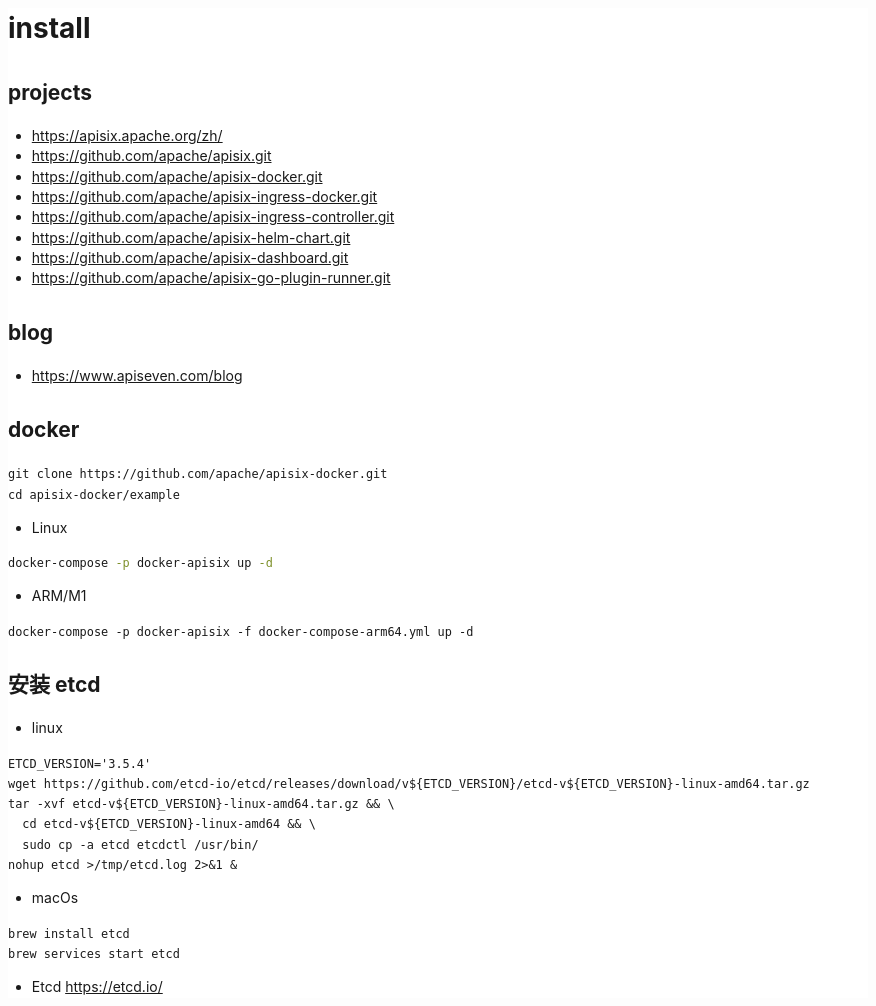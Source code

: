 # install

## projects
- https://apisix.apache.org/zh/
- https://github.com/apache/apisix.git
- https://github.com/apache/apisix-docker.git
- https://github.com/apache/apisix-ingress-docker.git
- https://github.com/apache/apisix-ingress-controller.git
- https://github.com/apache/apisix-helm-chart.git
- https://github.com/apache/apisix-dashboard.git
- https://github.com/apache/apisix-go-plugin-runner.git

## blog
- https://www.apiseven.com/blog

## docker

```
git clone https://github.com/apache/apisix-docker.git
cd apisix-docker/example

```
- Linux
```sh 
docker-compose -p docker-apisix up -d
```
- ARM/M1

```shell
docker-compose -p docker-apisix -f docker-compose-arm64.yml up -d
```

## 安装 etcd
- linux
```shell
ETCD_VERSION='3.5.4'
wget https://github.com/etcd-io/etcd/releases/download/v${ETCD_VERSION}/etcd-v${ETCD_VERSION}-linux-amd64.tar.gz
tar -xvf etcd-v${ETCD_VERSION}-linux-amd64.tar.gz && \
  cd etcd-v${ETCD_VERSION}-linux-amd64 && \
  sudo cp -a etcd etcdctl /usr/bin/
nohup etcd >/tmp/etcd.log 2>&1 &
```
- macOs
```shell
brew install etcd
brew services start etcd
```
- Etcd https://etcd.io/

